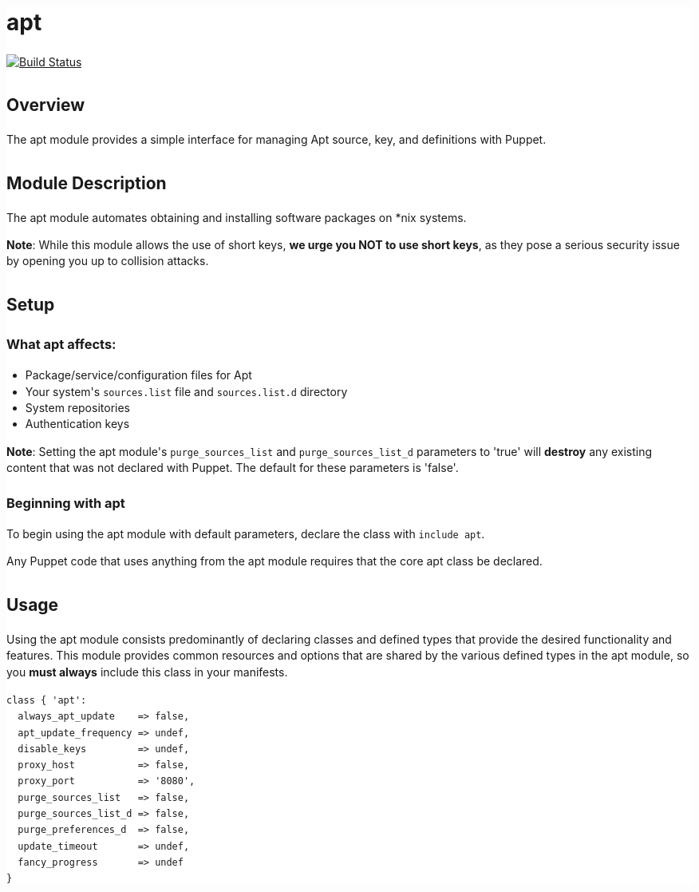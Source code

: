 # apt

[![Build Status](https://travis-ci.org/puppetlabs/puppetlabs-apt.png?branch=master)](https://travis-ci.org/puppetlabs/puppetlabs-apt)

## Overview

The apt module provides a simple interface for managing Apt source, key, and definitions with Puppet.

## Module Description

The apt module automates obtaining and installing software packages on \*nix systems.

**Note**: While this module allows the use of short keys, **we urge you NOT to use short keys**, as they pose a serious security issue by opening you up to collision attacks.

## Setup

### What apt affects:

* Package/service/configuration files for Apt
* Your system's `sources.list` file and `sources.list.d` directory
* System repositories
* Authentication keys

**Note**: Setting the apt module's `purge_sources_list` and `purge_sources_list_d` parameters to 'true' will **destroy** any existing content that was not declared with Puppet. The default for these parameters is 'false'.

### Beginning with apt

To begin using the apt module with default parameters, declare the class with `include apt`.

Any Puppet code that uses anything from the apt module requires that the core apt class be declared.

## Usage

Using the apt module consists predominantly of declaring classes and defined types that provide the desired functionality and features. This module provides common resources and options that are shared by the various defined types in the apt module, so you **must always** include this class in your manifests.

```
class { 'apt':
  always_apt_update    => false,
  apt_update_frequency => undef,
  disable_keys         => undef,
  proxy_host           => false,
  proxy_port           => '8080',
  purge_sources_list   => false,
  purge_sources_list_d => false,
  purge_preferences_d  => false,
  update_timeout       => undef,
  fancy_progress       => undef
}
```
